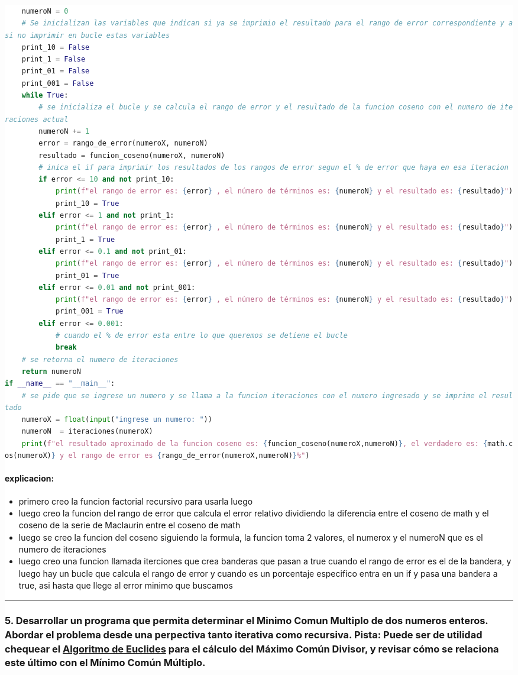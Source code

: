 ```python
    numeroN = 0
    # Se inicializan las variables que indican si ya se imprimio el resultado para el rango de error correspondiente y asi no imprimir en bucle estas variables
    print_10 = False
    print_1 = False
    print_01 = False
    print_001 = False
    while True:
        # se inicializa el bucle y se calcula el rango de error y el resultado de la funcion coseno con el numero de iteraciones actual 
        numeroN += 1
        error = rango_de_error(numeroX, numeroN)
        resultado = funcion_coseno(numeroX, numeroN)
        # inica el if para imprimir los resultados de los rangos de error segun el % de error que haya en esa iteracion
        if error <= 10 and not print_10:
            print(f"el rango de error es: {error} , el número de términos es: {numeroN} y el resultado es: {resultado}")
            print_10 = True
        elif error <= 1 and not print_1:
            print(f"el rango de error es: {error} , el número de términos es: {numeroN} y el resultado es: {resultado}")
            print_1 = True
        elif error <= 0.1 and not print_01:
            print(f"el rango de error es: {error} , el número de términos es: {numeroN} y el resultado es: {resultado}")
            print_01 = True
        elif error <= 0.01 and not print_001:
            print(f"el rango de error es: {error} , el número de términos es: {numeroN} y el resultado es: {resultado}")
            print_001 = True
        elif error <= 0.001:
            # cuando el % de error esta entre lo que queremos se detiene el bucle 
            break
    # se retorna el numero de iteraciones
    return numeroN
if __name__ == "__main__":
    # se pide que se ingrese un numero y se llama a la funcion iteraciones con el numero ingresado y se imprime el resultado
    numeroX = float(input("ingrese un numero: "))
    numeroN  = iteraciones(numeroX)
    print(f"el resultado aproximado de la funcion coseno es: {funcion_coseno(numeroX,numeroN)}, el verdadero es: {math.cos(numeroX)} y el rango de error es {rango_de_error(numeroX,numeroN)}%")
```
#### explicacion:
- primero creo la funcion factorial recursivo para usarla luego
- luego creo la funcion del rango de error que calcula el error relativo dividiendo la diferencia entre el coseno de math y el coseno de la serie de Maclaurin entre el coseno de math
- luego se creo la funcion del coseno siguiendo la formula, la funcion toma 2 valores, el numerox y el numeroN que es el numero de iteraciones
- luego creo una funcion llamada iterciones que crea banderas que pasan a true cuando el rango de error es el de la bandera, y luego hay un bucle que calcula el rango de error y cuando es un porcentaje especifico entra en un if y pasa una bandera a true, asi hasta que llege al error minimo que buscamos
----------------------------------
### 5. Desarrollar un programa que permita determinar el Minimo Comun Multiplo de dos numeros enteros. Abordar el problema desde una perpectiva tanto iterativa como recursiva. **Pista:** Puede ser de utilidad chequear el [Algoritmo de Euclides](https://es.wikipedia.org/wiki/Algoritmo_de_Euclides) para el cálculo del Máximo Común Divisor, y revisar cómo se relaciona este último con el Mínimo Común Múltiplo.